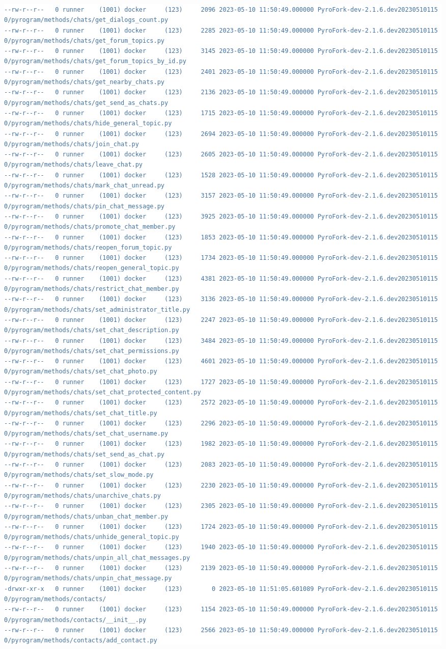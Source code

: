 ```diff
--rw-r--r--   0 runner    (1001) docker     (123)     2096 2023-05-10 11:50:49.000000 PyroFork-dev-2.1.6.dev202305101150/pyrogram/methods/chats/get_dialogs_count.py
--rw-r--r--   0 runner    (1001) docker     (123)     2285 2023-05-10 11:50:49.000000 PyroFork-dev-2.1.6.dev202305101150/pyrogram/methods/chats/get_forum_topics.py
--rw-r--r--   0 runner    (1001) docker     (123)     3145 2023-05-10 11:50:49.000000 PyroFork-dev-2.1.6.dev202305101150/pyrogram/methods/chats/get_forum_topics_by_id.py
--rw-r--r--   0 runner    (1001) docker     (123)     2401 2023-05-10 11:50:49.000000 PyroFork-dev-2.1.6.dev202305101150/pyrogram/methods/chats/get_nearby_chats.py
--rw-r--r--   0 runner    (1001) docker     (123)     2136 2023-05-10 11:50:49.000000 PyroFork-dev-2.1.6.dev202305101150/pyrogram/methods/chats/get_send_as_chats.py
--rw-r--r--   0 runner    (1001) docker     (123)     1715 2023-05-10 11:50:49.000000 PyroFork-dev-2.1.6.dev202305101150/pyrogram/methods/chats/hide_general_topic.py
--rw-r--r--   0 runner    (1001) docker     (123)     2694 2023-05-10 11:50:49.000000 PyroFork-dev-2.1.6.dev202305101150/pyrogram/methods/chats/join_chat.py
--rw-r--r--   0 runner    (1001) docker     (123)     2605 2023-05-10 11:50:49.000000 PyroFork-dev-2.1.6.dev202305101150/pyrogram/methods/chats/leave_chat.py
--rw-r--r--   0 runner    (1001) docker     (123)     1528 2023-05-10 11:50:49.000000 PyroFork-dev-2.1.6.dev202305101150/pyrogram/methods/chats/mark_chat_unread.py
--rw-r--r--   0 runner    (1001) docker     (123)     3157 2023-05-10 11:50:49.000000 PyroFork-dev-2.1.6.dev202305101150/pyrogram/methods/chats/pin_chat_message.py
--rw-r--r--   0 runner    (1001) docker     (123)     3925 2023-05-10 11:50:49.000000 PyroFork-dev-2.1.6.dev202305101150/pyrogram/methods/chats/promote_chat_member.py
--rw-r--r--   0 runner    (1001) docker     (123)     1853 2023-05-10 11:50:49.000000 PyroFork-dev-2.1.6.dev202305101150/pyrogram/methods/chats/reopen_forum_topic.py
--rw-r--r--   0 runner    (1001) docker     (123)     1734 2023-05-10 11:50:49.000000 PyroFork-dev-2.1.6.dev202305101150/pyrogram/methods/chats/reopen_general_topic.py
--rw-r--r--   0 runner    (1001) docker     (123)     4381 2023-05-10 11:50:49.000000 PyroFork-dev-2.1.6.dev202305101150/pyrogram/methods/chats/restrict_chat_member.py
--rw-r--r--   0 runner    (1001) docker     (123)     3136 2023-05-10 11:50:49.000000 PyroFork-dev-2.1.6.dev202305101150/pyrogram/methods/chats/set_administrator_title.py
--rw-r--r--   0 runner    (1001) docker     (123)     2247 2023-05-10 11:50:49.000000 PyroFork-dev-2.1.6.dev202305101150/pyrogram/methods/chats/set_chat_description.py
--rw-r--r--   0 runner    (1001) docker     (123)     3484 2023-05-10 11:50:49.000000 PyroFork-dev-2.1.6.dev202305101150/pyrogram/methods/chats/set_chat_permissions.py
--rw-r--r--   0 runner    (1001) docker     (123)     4601 2023-05-10 11:50:49.000000 PyroFork-dev-2.1.6.dev202305101150/pyrogram/methods/chats/set_chat_photo.py
--rw-r--r--   0 runner    (1001) docker     (123)     1727 2023-05-10 11:50:49.000000 PyroFork-dev-2.1.6.dev202305101150/pyrogram/methods/chats/set_chat_protected_content.py
--rw-r--r--   0 runner    (1001) docker     (123)     2572 2023-05-10 11:50:49.000000 PyroFork-dev-2.1.6.dev202305101150/pyrogram/methods/chats/set_chat_title.py
--rw-r--r--   0 runner    (1001) docker     (123)     2296 2023-05-10 11:50:49.000000 PyroFork-dev-2.1.6.dev202305101150/pyrogram/methods/chats/set_chat_username.py
--rw-r--r--   0 runner    (1001) docker     (123)     1982 2023-05-10 11:50:49.000000 PyroFork-dev-2.1.6.dev202305101150/pyrogram/methods/chats/set_send_as_chat.py
--rw-r--r--   0 runner    (1001) docker     (123)     2083 2023-05-10 11:50:49.000000 PyroFork-dev-2.1.6.dev202305101150/pyrogram/methods/chats/set_slow_mode.py
--rw-r--r--   0 runner    (1001) docker     (123)     2230 2023-05-10 11:50:49.000000 PyroFork-dev-2.1.6.dev202305101150/pyrogram/methods/chats/unarchive_chats.py
--rw-r--r--   0 runner    (1001) docker     (123)     2305 2023-05-10 11:50:49.000000 PyroFork-dev-2.1.6.dev202305101150/pyrogram/methods/chats/unban_chat_member.py
--rw-r--r--   0 runner    (1001) docker     (123)     1724 2023-05-10 11:50:49.000000 PyroFork-dev-2.1.6.dev202305101150/pyrogram/methods/chats/unhide_general_topic.py
--rw-r--r--   0 runner    (1001) docker     (123)     1940 2023-05-10 11:50:49.000000 PyroFork-dev-2.1.6.dev202305101150/pyrogram/methods/chats/unpin_all_chat_messages.py
--rw-r--r--   0 runner    (1001) docker     (123)     2139 2023-05-10 11:50:49.000000 PyroFork-dev-2.1.6.dev202305101150/pyrogram/methods/chats/unpin_chat_message.py
-drwxr-xr-x   0 runner    (1001) docker     (123)        0 2023-05-10 11:51:05.601089 PyroFork-dev-2.1.6.dev202305101150/pyrogram/methods/contacts/
--rw-r--r--   0 runner    (1001) docker     (123)     1154 2023-05-10 11:50:49.000000 PyroFork-dev-2.1.6.dev202305101150/pyrogram/methods/contacts/__init__.py
--rw-r--r--   0 runner    (1001) docker     (123)     2566 2023-05-10 11:50:49.000000 PyroFork-dev-2.1.6.dev202305101150/pyrogram/methods/contacts/add_contact.py
```